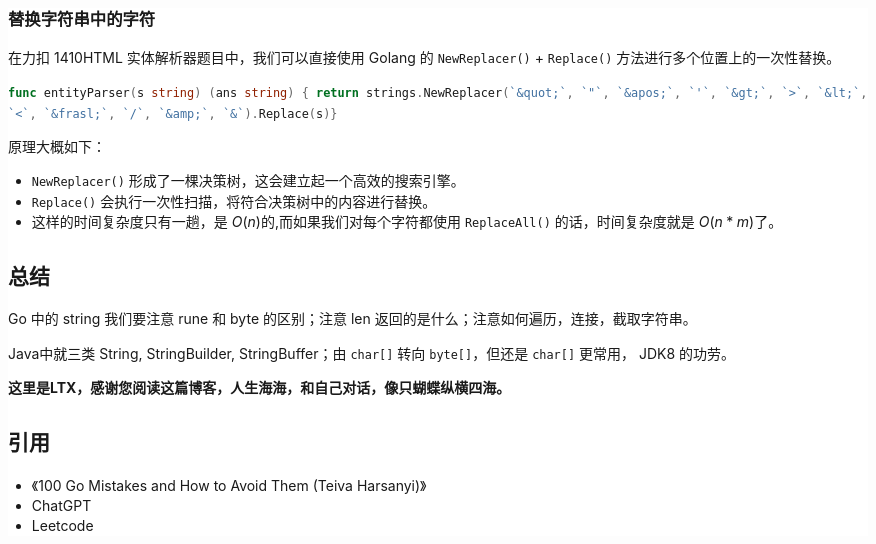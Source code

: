 ### 替换字符串中的字符

在力扣 1410HTML 实体解析器题目中，我们可以直接使用 Golang 的 `NewReplacer()` + `Replace()` 方法进行多个位置上的一次性替换。

```go
func entityParser(s string) (ans string) { return strings.NewReplacer(`&quot;`, `"`, `&apos;`, `'`, `&gt;`, `>`, `&lt;`, `<`, `&frasl;`, `/`, `&amp;`, `&`).Replace(s)}
```

原理大概如下：

- `NewReplacer()` 形成了一棵决策树，这会建立起一个高效的搜索引擎。
- `Replace()` 会执行一次性扫描，将符合决策树中的内容进行替换。
- 这样的时间复杂度只有一趟，是 $O(n)$的,而如果我们对每个字符都使用 `ReplaceAll()` 的话，时间复杂度就是 $O(n*m)$了。

## 总结

Go 中的 string 我们要注意 rune 和 byte 的区别；注意 len 返回的是什么；注意如何遍历，连接，截取字符串。

Java中就三类 String, StringBuilder, StringBuffer；由 `char[]` 转向 `byte[]`，但还是 `char[]` 更常用， JDK8 的功劳。

**这里是LTX，感谢您阅读这篇博客，人生海海，和自己对话，像只蝴蝶纵横四海。**

## 引用

- 《100 Go Mistakes and How to Avoid Them (Teiva Harsanyi)》
- ChatGPT
- Leetcode